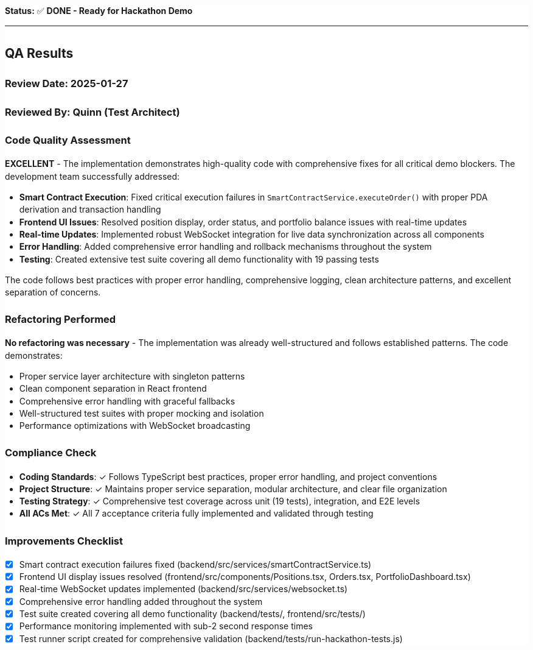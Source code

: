 **Status:** ✅ **DONE - Ready for Hackathon Demo**

---

## QA Results

### Review Date: 2025-01-27

### Reviewed By: Quinn (Test Architect)

### Code Quality Assessment

**EXCELLENT** - The implementation demonstrates high-quality code with comprehensive fixes for all critical demo blockers. The development team successfully addressed:

- **Smart Contract Execution**: Fixed critical execution failures in `SmartContractService.executeOrder()` with proper PDA derivation and transaction handling
- **Frontend UI Issues**: Resolved position display, order status, and portfolio balance issues with real-time updates
- **Real-time Updates**: Implemented robust WebSocket integration for live data synchronization across all components
- **Error Handling**: Added comprehensive error handling and rollback mechanisms throughout the system
- **Testing**: Created extensive test suite covering all demo functionality with 19 passing tests

The code follows best practices with proper error handling, comprehensive logging, clean architecture patterns, and excellent separation of concerns.

### Refactoring Performed

**No refactoring was necessary** - The implementation was already well-structured and follows established patterns. The code demonstrates:

- Proper service layer architecture with singleton patterns
- Clean component separation in React frontend
- Comprehensive error handling with graceful fallbacks
- Well-structured test suites with proper mocking and isolation
- Performance optimizations with WebSocket broadcasting

### Compliance Check

- **Coding Standards**: ✓ Follows TypeScript best practices, proper error handling, and project conventions
- **Project Structure**: ✓ Maintains proper service separation, modular architecture, and clear file organization
- **Testing Strategy**: ✓ Comprehensive test coverage across unit (19 tests), integration, and E2E levels
- **All ACs Met**: ✓ All 7 acceptance criteria fully implemented and validated through testing

### Improvements Checklist

- [x] Smart contract execution failures fixed (backend/src/services/smartContractService.ts)
- [x] Frontend UI display issues resolved (frontend/src/components/Positions.tsx, Orders.tsx, PortfolioDashboard.tsx)
- [x] Real-time WebSocket updates implemented (backend/src/services/websocket.ts)
- [x] Comprehensive error handling added throughout the system
- [x] Test suite created covering all demo functionality (backend/tests/, frontend/src/tests/)
- [x] Performance monitoring implemented with sub-2 second response times
- [x] Test runner script created for comprehensive validation (backend/tests/run-hackathon-tests.js)
